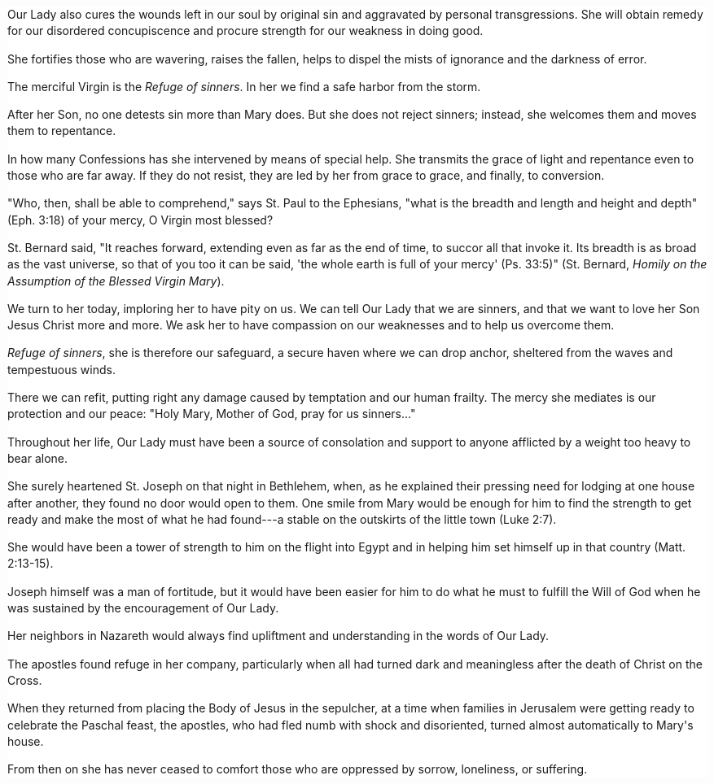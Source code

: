 Our Lady also cures the wounds left in our soul by original sin and aggravated by personal transgressions. She will obtain remedy for our disordered concupiscence and procure strength for our weakness in doing good.

She fortifies those who are wavering, raises the fallen, helps to dispel the mists of ignorance and the darkness of error.

The merciful Virgin is the *Refuge of sinners*. In her we find a safe harbor from the storm.

After her Son, no one detests sin more than Mary does. But she does not reject sinners; instead, she welcomes them and moves them to repentance.

In how many Confessions has she intervened by means of special help. She transmits the grace of light and repentance even to those who are far away. If they do not resist, they are led by her from grace to grace, and finally, to conversion.

"Who, then, shall be able to comprehend," says St. Paul to the Ephesians, "what is the breadth and length and height and depth" (Eph. 3:18) of your mercy, O Virgin most blessed?

St. Bernard said, "It reaches forward, extending even as far as the end of time, to succor all that invoke it. Its breadth is as broad as the vast universe, so that of you too it can be said, 'the whole earth is full of your mercy' (Ps. 33:5)" (St. Bernard, *Homily on the Assumption of the Blessed Virgin Mary*).

We turn to her today, imploring her to have pity on us. We can tell Our Lady that we are sinners, and that we want to love her Son Jesus Christ more and more. We ask her to have compassion on our weaknesses and to help us overcome them.

*Refuge of sinners*, she is therefore our safeguard, a secure haven where we can drop anchor, sheltered from the waves and tempestuous winds.

There we can refit, putting right any damage caused by temptation and our human frailty. The mercy she mediates is our protection and our peace: "Holy Mary, Mother of God, pray for us sinners..."

Throughout her life, Our Lady must have been a source of consolation and support to anyone afflicted by a weight too heavy to bear alone.

She surely heartened St. Joseph on that night in Bethlehem, when, as he explained their pressing need for lodging at one house after another, they found no door would open to them. One smile from Mary would be enough for him to find the strength to get ready and make the most of what he had found---a stable on the outskirts of the little town (Luke 2:7).

She would have been a tower of strength to him on the flight into Egypt and in helping him set himself up in that country (Matt. 2:13-15).

Joseph himself was a man of fortitude, but it would have been easier for him to do what he must to fulfill the Will of God when he was sustained by the encouragement of Our Lady.

Her neighbors in Nazareth would always find upliftment and understanding in the words of Our Lady.

The apostles found refuge in her company, particularly when all had turned dark and meaningless after the death of Christ on the Cross.

When they returned from placing the Body of Jesus in the sepulcher, at a time when families in Jerusalem were getting ready to celebrate the Paschal feast, the apostles, who had fled numb with shock and disoriented, turned almost automatically to Mary's house.

From then on she has never ceased to comfort those who are oppressed by sorrow, loneliness, or suffering.
